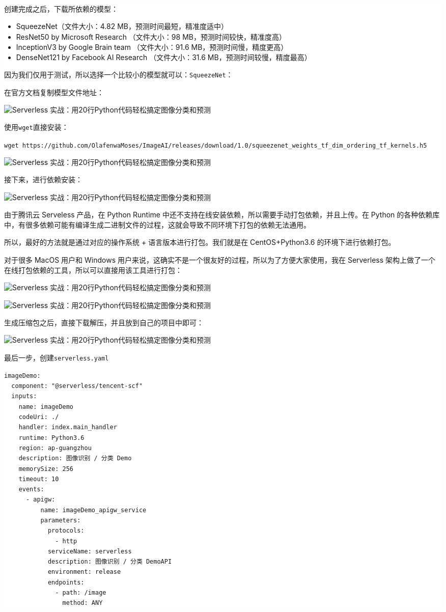 创建完成之后，下载所依赖的模型：

- SqueezeNet（文件大小：4.82 MB，预测时间最短，精准度适中）
- ResNet50 by Microsoft Research （文件大小：98 MB，预测时间较快，精准度高）
- InceptionV3 by Google Brain team （文件大小：91.6 MB，预测时间慢，精度更高）
- DenseNet121 by Facebook AI Research （文件大小：31.6 MB，预测时间较慢，精度最高）

因为我们仅用于测试，所以选择一个比较小的模型就可以：`SqueezeNet`：

在官方文档复制模型文件地址：

![Serverless 实战：用20行Python代码轻松搞定图像分类和预测](https://img.serverlesscloud.cn/202057/1588855875322-fcf4a0195d5841d38cf234a508a87684.png)

使用`wget`直接安装：

```
wget https://github.com/OlafenwaMoses/ImageAI/releases/download/1.0/squeezenet_weights_tf_dim_ordering_tf_kernels.h5
```

![Serverless 实战：用20行Python代码轻松搞定图像分类和预测](https://img.serverlesscloud.cn/202057/1588855876947-fcf4a0195d5841d38cf234a508a87684.png)

接下来，进行依赖安装：

![Serverless 实战：用20行Python代码轻松搞定图像分类和预测](https://img.serverlesscloud.cn/202057/1588855875167-fcf4a0195d5841d38cf234a508a87684.png)

由于腾讯云 Serveless 产品，在 Python Runtime 中还不支持在线安装依赖，所以需要手动打包依赖，并且上传。在 Python 的各种依赖库中，有很多依赖可能有编译生成二进制文件的过程，这就会导致不同环境下打包的依赖无法通用。

所以，最好的方法就是通过对应的操作系统 + 语言版本进行打包。我们就是在 CentOS+Python3.6 的环境下进行依赖打包。

对于很多 MacOS 用户和 Windows 用户来说，这确实不是一个很友好的过程，所以为了方便大家使用，我在 Serverless 架构上做了一个在线打包依赖的工具，所以可以直接用该工具进行打包：

![Serverless 实战：用20行Python代码轻松搞定图像分类和预测](https://img.serverlesscloud.cn/202057/1588855875139-fcf4a0195d5841d38cf234a508a87684.png)

![Serverless 实战：用20行Python代码轻松搞定图像分类和预测](https://img.serverlesscloud.cn/202057/1588855877247-fcf4a0195d5841d38cf234a508a87684.png)

生成压缩包之后，直接下载解压，并且放到自己的项目中即可：

![Serverless 实战：用20行Python代码轻松搞定图像分类和预测](https://img.serverlesscloud.cn/202057/1588855875175-fcf4a0195d5841d38cf234a508a87684.png)

最后一步，创建`serverless.yaml`

```
imageDemo:
  component: "@serverless/tencent-scf"
  inputs:
    name: imageDemo
    codeUri: ./
    handler: index.main_handler
    runtime: Python3.6
    region: ap-guangzhou
    description: 图像识别 / 分类 Demo
    memorySize: 256
    timeout: 10
    events:
      - apigw:
          name: imageDemo_apigw_service
          parameters:
            protocols:
              - http
            serviceName: serverless
            description: 图像识别 / 分类 DemoAPI
            environment: release
            endpoints:
              - path: /image
                method: ANY
```
